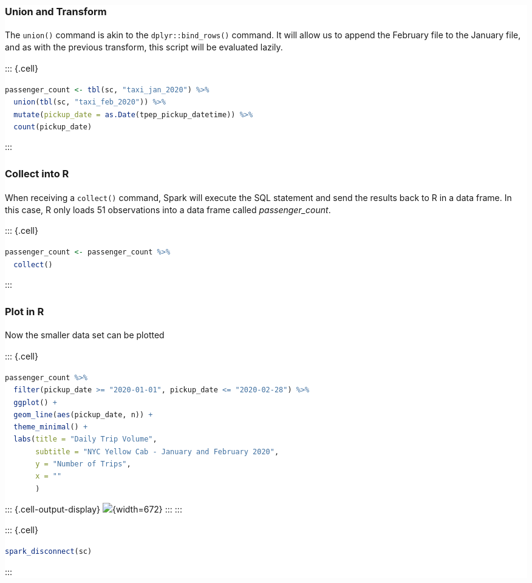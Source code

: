 
### Union and Transform

The `union()` command is akin to the `dplyr::bind_rows()` command. It will allow us to append the February file to the January file, and as with the previous transform, this script will be evaluated lazily.


::: {.cell}

```{.r .cell-code}
passenger_count <- tbl(sc, "taxi_jan_2020") %>%
  union(tbl(sc, "taxi_feb_2020")) %>%
  mutate(pickup_date = as.Date(tpep_pickup_datetime)) %>% 
  count(pickup_date)
```
:::


### Collect into R

When receiving a `collect()` command, Spark will execute the SQL statement and send the results back to R in a data frame. In this case, R only loads 51 observations into a data frame called *passenger_count*.


::: {.cell}

```{.r .cell-code}
passenger_count <- passenger_count %>%
  collect()
```
:::


### Plot in R

Now the smaller data set can be plotted


::: {.cell}

```{.r .cell-code}
passenger_count %>% 
  filter(pickup_date >= "2020-01-01", pickup_date <= "2020-02-28") %>% 
  ggplot() +
  geom_line(aes(pickup_date, n)) +
  theme_minimal() +
  labs(title = "Daily Trip Volume", 
       subtitle = "NYC Yellow Cab - January and February 2020",
       y = "Number of Trips",
       x = ""
       )
```

::: {.cell-output-display}
![](caching_files/figure-html/unnamed-chunk-11-1.png){width=672}
:::
:::

::: {.cell}

```{.r .cell-code}
spark_disconnect(sc)
```
:::

